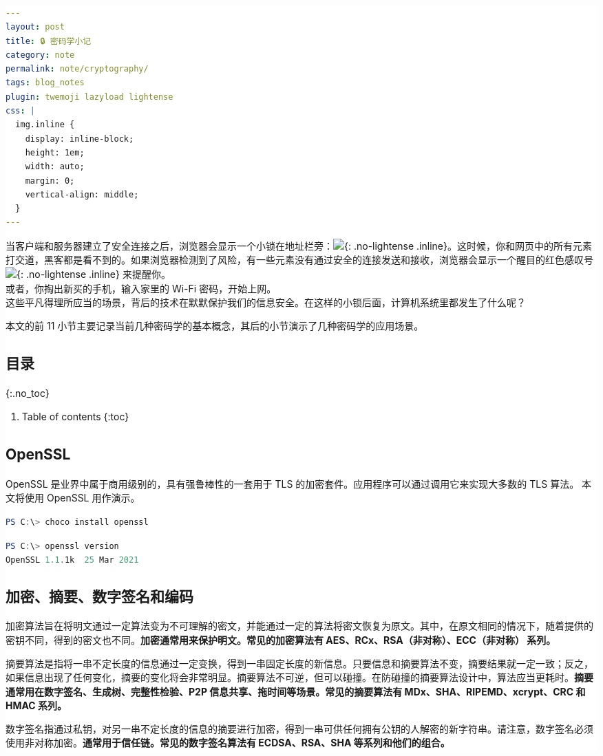 ```yaml
---
layout: post
title: 🔒 密码学小记
category: note
permalink: note/cryptography/
tags: blog_notes
plugin: twemoji lazyload lightense
css: |
  img.inline {
    display: inline-block;
    height: 1em;
    width: auto;
    margin: 0;
    vertical-align: middle;
  }
---
```


当客户端和服务器建立了安全连接之后，浏览器会显示一个小锁在地址栏旁：![](https://img.akacdn.app/b01839032157c7fd052777df1372388c.png){: .no-lightense .inline}。这时候，你和网页中的所有元素打交道，黑客都是看不到的。如果浏览器检测到了风险，有一些元素没有通过安全的连接发送和接收，浏览器会显示一个醒目的红色感叹号 ![](https://img.akacdn.app/cca179c52eb7eeb8856dd36627baa652.png){: .no-lightense .inline} 来提醒你。  
或者，你掏出新买的手机，输入家里的 Wi-Fi 密码，开始上网。  
这些平凡得理所应当的场景，背后的技术在默默保护我们的信息安全。在这样的小锁后面，计算机系统里都发生了什么呢？

本文的前 11 小节主要记录当前几种密码学的基本概念，其后的小节演示了几种密码学的应用场景。

## 目录
{:.no_toc}
1. Table of contents
{:toc}

## OpenSSL
OpenSSL 是业界中属于商用级别的，具有强鲁棒性的一套用于 TLS 的加密套件。应用程序可以通过调用它来实现大多数的 TLS 算法。
本文将使用 OpenSSL 用作演示。
```powershell
PS C:\> choco install openssl
```
```powershell
PS C:\> openssl version
OpenSSL 1.1.1k  25 Mar 2021
```

## 加密、摘要、数字签名和编码
加密算法旨在将明文通过一定算法变为不可理解的密文，并能通过一定的算法将密文恢复为原文。其中，在原文相同的情况下，随着提供的密钥不同，得到的密文也不同。**加密通常用来保护明文。常见的加密算法有 AES、RCx、RSA（非对称）、ECC（非对称） 系列。**  
  
摘要算法是指将一串不定长度的信息通过一定变换，得到一串固定长度的新信息。只要信息和摘要算法不变，摘要结果就一定一致；反之，如果信息出现了任何变化，摘要的变化将会非常明显。摘要算法不可逆，但可以碰撞。在防碰撞的摘要算法设计中，算法应当更耗时。**摘要通常用在数字签名、生成树、完整性检验、P2P 信息共享、拖时间等场景。常见的摘要算法有 MDx、SHA、RIPEMD、xcrypt、CRC 和 HMAC 系列。**   
  
数字签名指通过私钥，对另一串不定长度的信息的摘要进行加密，得到一串可供任何拥有公钥的人解密的新字符串。请注意，数字签名必须使用非对称加密。**通常用于信任链。常见的数字签名算法有 ECDSA、RSA、SHA 等系列和他们的组合。** 
  